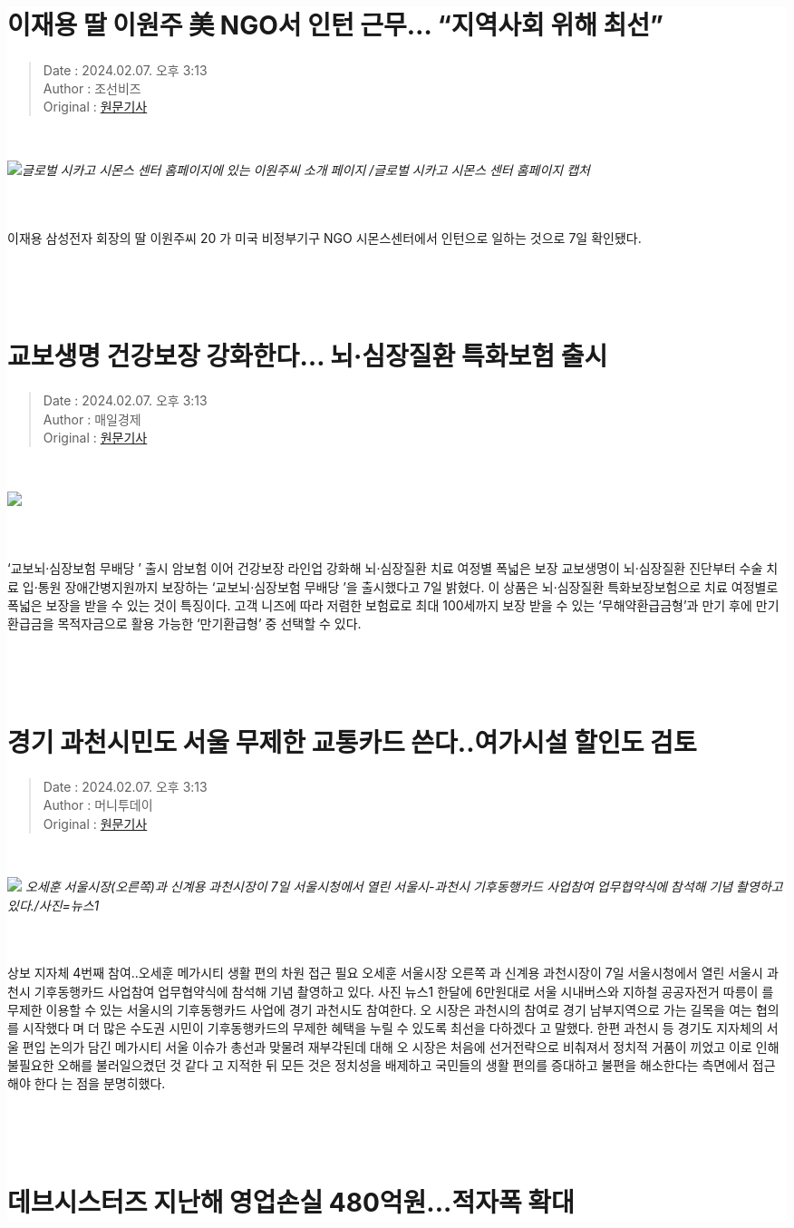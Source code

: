   
# 이재용 딸 이원주 美 NGO서 인턴 근무… “지역사회 위해 최선”  
  
> Date : 2024.02.07. 오후 3:13  
> Author : 조선비즈  
> Original : [원문기사](https://n.news.naver.com/mnews/article/366/0000969067?sid=101)  
<br/>  
  
<img src="https://imgnews.pstatic.net/image/366/2024/02/07/0000969067_001_20240207151301313.jpg?type=w647" id="img1"></img><em class="img_desc">글로벌 시카고 시몬스 센터 홈페이지에 있는 이원주씨 소개 페이지 /글로벌 시카고 시몬스 센터 홈페이지 캡처</em>  
<br/><br/>  
  
이재용 삼성전자 회장의 딸 이원주씨 20 가 미국 비정부기구 NGO 시몬스센터에서 인턴으로 일하는 것으로 7일 확인됐다.  
<br/><br/><br/>  

  
# 교보생명 건강보장 강화한다… 뇌·심장질환 특화보험 출시  
  
> Date : 2024.02.07. 오후 3:13  
> Author : 매일경제  
> Original : [원문기사](https://n.news.naver.com/mnews/article/009/0005255991?sid=101)  
<br/>  
  
<img src="https://imgnews.pstatic.net/image/009/2024/02/07/0005255991_001_20240207151301002.jpg?type=w647" id="img1"></img>  
<br/><br/>  
  
‘교보뇌·심장보험 무배당 ’ 출시 암보험 이어 건강보장 라인업 강화해 뇌·심장질환 치료 여정별 폭넓은 보장 교보생명이 뇌·심장질환 진단부터 수술 치료 입·통원 장애간병지원까지 보장하는 ‘교보뇌·심장보험 무배당 ’을 출시했다고 7일 밝혔다.
이 상품은 뇌·심장질환 특화보장보험으로 치료 여정별로 폭넓은 보장을 받을 수 있는 것이 특징이다.
고객 니즈에 따라 저렴한 보험료로 최대 100세까지 보장 받을 수 있는 ‘무해약환급금형’과 만기 후에 만기환급금을 목적자금으로 활용 가능한 ‘만기환급형’ 중 선택할 수 있다.  
<br/><br/><br/>  

  
# 경기 과천시민도 서울 무제한 교통카드 쓴다..여가시설 할인도 검토  
  
> Date : 2024.02.07. 오후 3:13  
> Author : 머니투데이  
> Original : [원문기사](https://n.news.naver.com/mnews/article/008/0004996351?sid=101)  
<br/>  
  
<img src="https://imgnews.pstatic.net/image/008/2024/02/07/0004996351_001_20240207151303349.jpg?type=w647" id="img1"></img><em class="img_desc"> 오세훈 서울시장(오른쪽)과 신계용 과천시장이 7일 서울시청에서 열린 서울시-과천시 기후동행카드 사업참여 업무협약식에 참석해 기념 촬영하고 있다./사진=뉴스1</em>  
<br/><br/>  
  
상보 지자체 4번째 참여..오세훈 메가시티 생활 편의 차원 접근 필요 오세훈 서울시장 오른쪽 과 신계용 과천시장이 7일 서울시청에서 열린 서울시 과천시 기후동행카드 사업참여 업무협약식에 참석해 기념 촬영하고 있다.
사진 뉴스1 한달에 6만원대로 서울 시내버스와 지하철 공공자전거 따릉이 를 무제한 이용할 수 있는 서울시의 기후동행카드 사업에 경기 과천시도 참여한다.
오 시장은 과천시의 참여로 경기 남부지역으로 가는 길목을 여는 협의를 시작했다 며 더 많은 수도권 시민이 기후동행카드의 무제한 혜택을 누릴 수 있도록 최선을 다하겠다 고 말했다.
한편 과천시 등 경기도 지자체의 서울 편입 논의가 담긴 메가시티 서울 이슈가 총선과 맞물려 재부각된데 대해 오 시장은 처음에 선거전략으로 비춰져서 정치적 거품이 끼었고 이로 인해 불필요한 오해를 불러일으켰던 것 같다 고 지적한 뒤 모든 것은 정치성을 배제하고 국민들의 생활 편의를 증대하고 불편을 해소한다는 측면에서 접근해야 한다 는 점을 분명히했다.  
<br/><br/><br/>  

  
# 데브시스터즈 지난해 영업손실 480억원...적자폭 확대  
  
